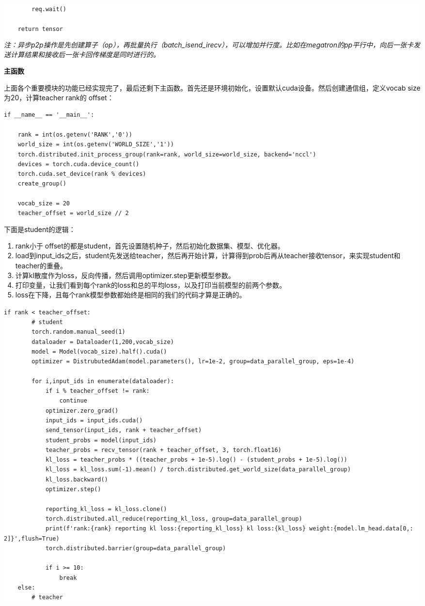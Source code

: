 ```text-plain
        req.wait()
    
    return tensor
```

_注：异步p2p操作是先创建算子（op），再批量执行（batch\_isend\_irecv），可以增加并行度。比如在megatron的pp平行中，向后一张卡发送计算结果和接收后一张卡回传梯度是同时进行的。_

**主函数**

上面各个重要模块的功能已经实现完了，最后还剩下主函数。首先还是环境初始化，设置默认cuda设备。然后创建通信组，定义vocab size为20，计算teacher rank的 offset：

```text-plain
if __name__ == '__main__':

    rank = int(os.getenv('RANK','0'))
    world_size = int(os.getenv('WORLD_SIZE','1'))
    torch.distributed.init_process_group(rank=rank, world_size=world_size, backend='nccl')
    devices = torch.cuda.device_count()
    torch.cuda.set_device(rank % devices)
    create_group()

    vocab_size = 20
    teacher_offset = world_size // 2
```

下面是student的逻辑：

1.  rank小于 offset的都是student，首先设置随机种子，然后初始化数据集、模型、优化器。
2.  load到input\_ids之后，student先发送给teacher，然后再开始计算，计算得到prob后再从teacher接收tensor，来实现student和teacher的重叠。
3.  计算kl散度作为loss，反向传播，然后调用optimizer.step更新模型参数。
4.  打印变量，让我们看到每个rank的loss和总的平均loss，以及打印当前模型的前两个参数。
5.  loss在下降，且每个rank模型参数都始终是相同的我们的代码才算是正确的。

```text-plain
if rank < teacher_offset:
        # student
        torch.random.manual_seed(1)
        dataloader = Dataloader(1,200,vocab_size)
        model = Model(vocab_size).half().cuda()
        optimizer = DistrubutedAdam(model.parameters(), lr=1e-2, group=data_parallel_group, eps=1e-4)

        for i,input_ids in enumerate(dataloader):
            if i % teacher_offset != rank:
                continue
            optimizer.zero_grad()
            input_ids = input_ids.cuda()
            send_tensor(input_ids, rank + teacher_offset)
            student_probs = model(input_ids)
            teacher_probs = recv_tensor(rank + teacher_offset, 3, torch.float16)
            kl_loss = teacher_probs * ((teacher_probs + 1e-5).log() - (student_probs + 1e-5).log())
            kl_loss = kl_loss.sum(-1).mean() / torch.distributed.get_world_size(data_parallel_group)
            kl_loss.backward()
            optimizer.step()

            reporting_kl_loss = kl_loss.clone()
            torch.distributed.all_reduce(reporting_kl_loss, group=data_parallel_group)
            print(f'rank:{rank} reporting kl loss:{reporting_kl_loss} kl loss:{kl_loss} weight:{model.lm_head.data[0,:2]}',flush=True)
            torch.distributed.barrier(group=data_parallel_group)

            if i >= 10:
                break
    else:
        # teacher
```
